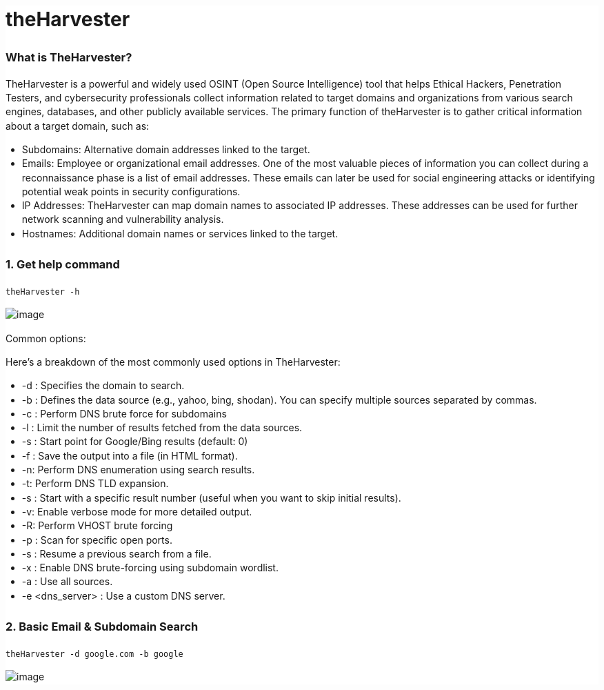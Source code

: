# theHarvester

### What is TheHarvester?
TheHarvester is a powerful and widely used OSINT (Open Source Intelligence) tool that helps Ethical Hackers, Penetration Testers, and cybersecurity professionals collect information related to target domains and organizations from various search engines, databases, and other publicly available services. The primary function of theHarvester is to gather critical information about a target domain, such as:
- Subdomains: Alternative domain addresses linked to the target.
- Emails: Employee or organizational email addresses. One of the most valuable pieces of information you can collect during a reconnaissance phase is a list of email addresses. These emails can later be used for social engineering attacks or identifying potential weak points in security configurations.
- IP Addresses: TheHarvester can map domain names to associated IP addresses. These addresses can be used for further network scanning and vulnerability analysis.
- Hostnames: Additional domain names or services linked to the target.

### 1. Get help command
```
theHarvester -h
```
<img width="824" height="314" alt="image" src="https://github.com/user-attachments/assets/35ede482-556a-4dbe-bd83-f5583e8c665d" />

Common options:

Here’s a breakdown of the most commonly used options in TheHarvester:
   - -d <domain> : Specifies the domain to search.
   - -b <source> : Defines the data source (e.g., yahoo, bing, shodan). You can specify multiple sources separated by commas.
   - -c : Perform DNS brute force for subdomains
   - -l <limit> : Limit the number of results fetched from the data sources.
   - -s <start> : Start point for Google/Bing results (default: 0)
   - -f <filename> : Save the output into a file (in HTML format).
   - -n: Perform DNS enumeration using search results.
   - -t: Perform DNS TLD expansion.
   - -s <start> : Start with a specific result number (useful when you want to skip initial results).
   - -v: Enable verbose mode for more detailed output.
   - -R: Perform VHOST brute forcing
   - -p <ports> : Scan for specific open ports.
   - -s <shost> : Resume a previous search from a file.
   - -x : Enable DNS brute-forcing using subdomain wordlist.
   - -a : Use all sources.
   - -e <dns_server> : Use a custom DNS server.

### 2. Basic Email & Subdomain Search
```
theHarvester -d google.com -b google
```
<img width="554" height="541" alt="image" src="https://github.com/user-attachments/assets/1647c95f-a27d-4900-b0ff-e3eeb5792335" />
